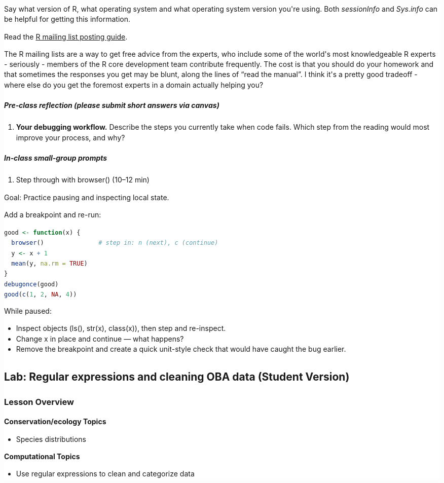 Say what version of R, what operating system and what operating system version you're using. Both *sessionInfo* and *Sys.info* can be helpful for getting this information.

Read the [R mailing list posting guide](https://www.r-project.org/posting-guide.html).

The R mailing lists are a way to get free advice from the experts, who include some of the world's most knowledgeable R experts - seriously - members of the R core development team contribute frequently. The cost is that you should do your homework and that sometimes the responses you get may be blunt, along the lines of “read the manual”. I think it's a pretty good tradeoff - where else do you get the foremost experts in a domain actually helping you?

##### Pre‑class reflection (please submit short answers via canvas)

1. **Your debugging workflow.**  Describe the steps you currently take when code fails. Which step from the reading would most improve your process, and why?

##### In‑class small‑group prompts

1. Step through with browser() (10–12 min)

Goal: Practice pausing and inspecting local state.

Add a breakpoint and re-run:


``` r
good <- function(x) {
  browser()               # step in: n (next), c (continue)
  y <- x + 1
  mean(y, na.rm = TRUE)
}
debugonce(good)
good(c(1, 2, NA, 4))
```

While paused:

- Inspect objects (ls(), str(x), class(x)), then step and re-inspect.
- Change x in place and continue — what happens?
- Remove the breakpoint and create a quick unit-style check that would have caught the bug earlier.






## Lab: Regular expressions and cleaning OBA data (Student Version)

### Lesson Overview

**Conservation/ecology Topics** 

- Species distributions 

**Computational Topics**
-  Use regular expressions to clean and categorize data
